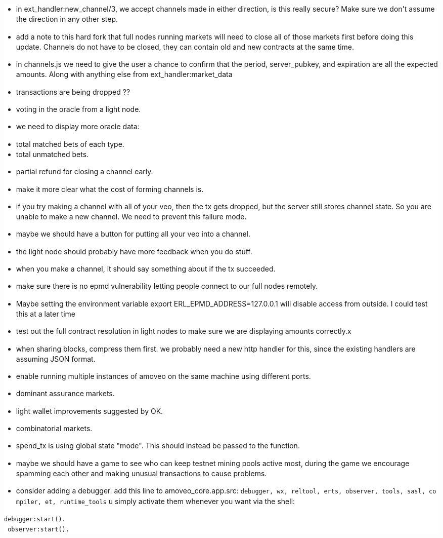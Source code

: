 * in ext_handler:new_channel/3, we accept channels made in either direction, is this really secure? Make sure we don't assume the direction in any other step.

* add a note to this hard fork that full nodes running markets will need to close all of those markets first before doing this update. Channels do not have to be closed, they can contain old and new contracts at the same time.

* in channels.js we need to give the user a chance to confirm that the period, server_pubkey, and expiration are all the expected amounts. Along with anything else from ext_handler:market_data



* transactions are being dropped ??

* voting in the oracle from a light node.

* we need to display more oracle data:
- total matched bets of each type.
- total unmatched bets.

* partial refund for closing a channel early.

* make it more clear what the cost of forming channels is.

* if you try making a channel with all of your veo, then the tx gets dropped, but the server still stores channel state. So you are unable to make a new channel. We need to prevent this failure mode.
- maybe we should have a button for putting all your veo into a channel.

* the light node should probably have more feedback when you do stuff.
- when you make a channel, it should say something about if the tx succeeded.

* make sure there is no epmd vulnerability letting people connect to our full nodes remotely.
 - Maybe setting the environment variable export ERL_EPMD_ADDRESS=127.0.0.1 will disable access from outside. I could test this at a later time

* test out the full contract resolution in light nodes to make sure we are displaying amounts correctly.x

* when sharing blocks, compress them first. we probably need a new http handler for this, since the existing handlers are assuming JSON format.

* enable running multiple instances of amoveo on the same machine using different ports.

* dominant assurance markets.

* light wallet improvements suggested by OK.

* combinatorial markets.

* spend_tx is using global state "mode". This should instead be passed to the function.

* maybe we should have a game to see who can keep testnet mining pools active most, during the game we encourage spamming each other and making unusual transactions to cause problems.

* consider adding a debugger. add this line to amoveo_core.app.src: `debugger, wx, reltool, erts, observer, tools, sasl, compiler, et, runtime_tools`
u simply activate them whenever you want via the shell:
```
debugger:start().
 observer:start().
 ```
